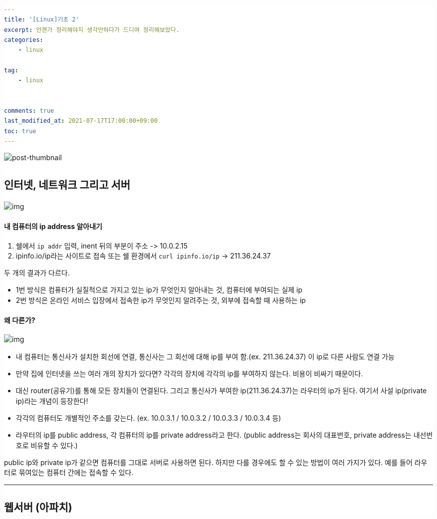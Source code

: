 ```yaml
---
title: '[Linux]기초 2'
excerpt: 언젠가 정리해야지 생각만하다가 드디여 정리해보았다.
categories:
    - linux

tag:
    - linux
    

comments: true
last_modified_at: 2021-07-17T17:00:00+09:00
toc: true
---
```


![post-thumbnail](https://media.vlpt.us/images/suasue/post/d931cd00-71fa-4360-8603-07634f74c4e2/%EC%A0%9C%EB%AA%A9%EC%9D%84%20%EC%9E%85%EB%A0%A5%ED%95%B4%EC%A3%BC%EC%84%B8%EC%9A%94._001%20(7).png)

## 인터넷, 네트워크 그리고 서버

![img](https://media.vlpt.us/images/suasue/post/b03d7409-f344-4e8f-96ca-254914d34301/image.png)

#### 내 컴퓨터의 ip address 알아내기

1. 쉘에서 `ip addr` 입력, inent 뒤의 부분이 주소 -> 10.0.2.15
2. ipinfo.io/ip라는 사이트로 접속 또는 쉘 환경에서 `curl ipinfo.io/ip` -> 211.36.24.37

두 개의 결과가 다르다.

- 1번 방식은 컴퓨터가 실질적으로 가지고 있는 ip가 무엇인지 알아내는 것, 컴퓨터에 부여되는 실제 ip
- 2번 방식은 온라인 서비스 입장에서 접속한 ip가 무엇인지 알려주는 것, 외부에 접속할 때 사용하는 ip

#### 왜 다른가?

![img](https://media.vlpt.us/images/suasue/post/97dfb309-eb3a-4241-8794-a228b5617293/image.png)

- 내 컴퓨터는 통신사가 설치한 회선에 연결, 통신사는 그 회선에 대해 ip를 부여 함.(ex. 211.36.24.37) 이 ip로 다른 사람도 연결 가능
- 만약 집에 인터넷을 쓰는 여러 개의 장치가 있다면? 각각의 장치에 각각의 ip를 부여하지 않는다. 비용이 비싸기 때문이다.
- 대신 router(공유기)를 통해 모든 장치들이 연결된다. 그리고 통신사가 부여한 ip(211.36.24.37)는 라우터의 ip가 된다. 여기서 사설 ip(private ip)라는 개념이 등장한다!
- 각각의 컴퓨터도 개별적인 주소를 갖는다. (ex. 10.0.3.1 / 10.0.3.2 / 10.0.3.3 / 10.0.3.4 등)

- 라우터의 ip를 public address, 각 컴퓨터의 ip를 private address라고 한다.
  (public address는 회사의 대표번호, private address는 내선번호로 비유할 수 있다.)

public ip와 private ip가 같으면 컴퓨터를 그대로 서버로 사용하면 된다. 하지만 다를 경우에도 할 수 있는 방법이 여러 가지가 있다. 예를 들어 라우터로 묶여있는 컴퓨터 간에는 접속할 수 있다.

------

## 웹서버 (아파치)
